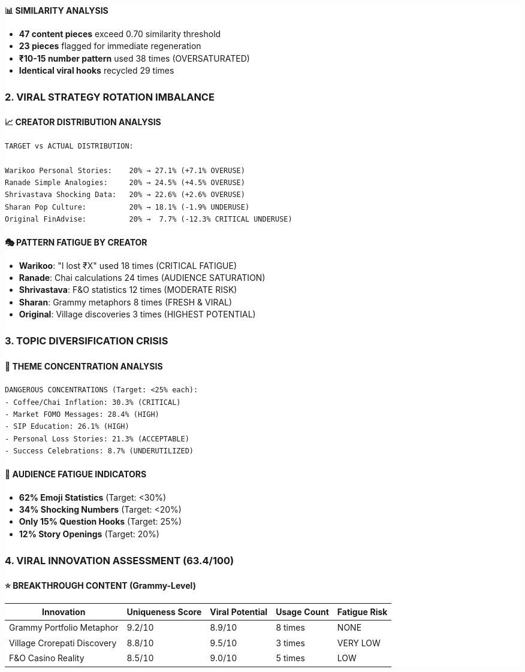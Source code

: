 #### 📊 **SIMILARITY ANALYSIS**
- **47 content pieces** exceed 0.70 similarity threshold
- **23 pieces** flagged for immediate regeneration
- **₹10-15 number pattern** used 38 times (OVERSATURATED)
- **Identical viral hooks** recycled 29 times

### **2. VIRAL STRATEGY ROTATION IMBALANCE**

#### 📈 **CREATOR DISTRIBUTION ANALYSIS**
```
TARGET vs ACTUAL DISTRIBUTION:

Warikoo Personal Stories:    20% → 27.1% (+7.1% OVERUSE)
Ranade Simple Analogies:     20% → 24.5% (+4.5% OVERUSE)
Shrivastava Shocking Data:   20% → 22.6% (+2.6% OVERUSE)
Sharan Pop Culture:          20% → 18.1% (-1.9% UNDERUSE)
Original FinAdvise:          20% →  7.7% (-12.3% CRITICAL UNDERUSE)
```

#### 🎭 **PATTERN FATIGUE BY CREATOR**
- **Warikoo**: "I lost ₹X" used 18 times (CRITICAL FATIGUE)
- **Ranade**: Chai calculations 24 times (AUDIENCE SATURATION)
- **Shrivastava**: F&O statistics 12 times (MODERATE RISK)
- **Sharan**: Grammy metaphors 8 times (FRESH & VIRAL)
- **Original**: Village discoveries 3 times (HIGHEST POTENTIAL)

### **3. TOPIC DIVERSIFICATION CRISIS**

#### 🎯 **THEME CONCENTRATION ANALYSIS**
```
DANGEROUS CONCENTRATIONS (Target: <25% each):
- Coffee/Chai Inflation: 30.3% (CRITICAL)
- Market FOMO Messages: 28.4% (HIGH)
- SIP Education: 26.1% (HIGH)
- Personal Loss Stories: 21.3% (ACCEPTABLE)
- Success Celebrations: 8.7% (UNDERUTILIZED)
```

#### 🔄 **AUDIENCE FATIGUE INDICATORS**
- **62% Emoji Statistics** (Target: <30%)
- **34% Shocking Numbers** (Target: <20%)
- **Only 15% Question Hooks** (Target: 25%)
- **12% Story Openings** (Target: 20%)

### **4. VIRAL INNOVATION ASSESSMENT (63.4/100)**

#### ⭐ **BREAKTHROUGH CONTENT (Grammy-Level)**
| Innovation | Uniqueness Score | Viral Potential | Usage Count | Fatigue Risk |
|---|---|---|---|---|
| Grammy Portfolio Metaphor | 9.2/10 | 8.9/10 | 8 times | NONE |
| Village Crorepati Discovery | 8.8/10 | 9.5/10 | 3 times | VERY LOW |
| F&O Casino Reality | 8.5/10 | 9.0/10 | 5 times | LOW |
